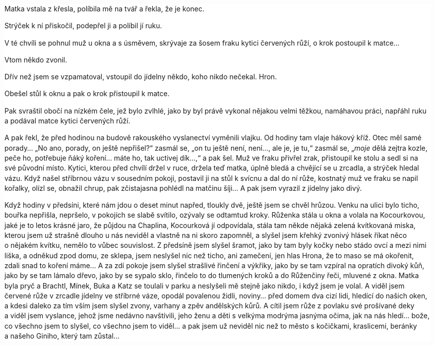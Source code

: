 Matka vstala z křesla, políbila mě na tvář a řekla, že je konec.

Strýček k ní přiskočil, podepřel ji a políbil jí ruku.

V té chvíli se pohnul muž u okna a s úsměvem, skrývaje za šosem fraku kytici červených růží, o krok postoupil k matce…

Vtom někdo zvonil.

Dřív než jsem se vzpamatoval, vstoupil do jídelny někdo, koho nikdo nečekal.
Hron.

Obešel stůl k oknu a pak o krok přistoupil k matce.

Pak svraštil obočí na nízkém čele, jež bylo zvlhlé, jako by byl právě vykonal nějakou velmi těžkou, namáhavou práci, napřáhl ruku a podával matce kytici červených růží.

A pak řekl, že před hodinou na budově rakouského vyslanectví vyměnili vlajku.
Od hodiny tam vlaje hákový kříž.
Otec měl samé porady… „No ano, porady, on ještě nepřišel?“ zasmál se, „on tu ještě není, není…, ale je, je tu,“ zasmál se, „_moje_ dělá zejtra kozle, peče ho, potřebuje ňáký koření… máte ho, tak uctivej dík…,“ a pak šel.
Muž ve fraku přivřel zrak, přistoupil ke stolu a sedl si na své původní místo.
Kytici, kterou před chvílí držel v ruce, držela teď matka, úplně bledá a chvějící se u zrcadla, a strýček hledal vázu.
Když našel stříbrnou vázu v sousedním pokoji, postavil ji na stůl k svícnu a dal do ní růže, kostnatý muž ve fraku se napil kořalky, olízl se, obnažil chrup, pak zčistajasna pohlédl na matčinu šíji… A pak jsem vyrazil z jídelny jako divý.

Když hodiny v předsíni, které nám jdou o deset minut napřed, tloukly dvě, ještě jsem se chvěl hrůzou.
Venku na ulici bylo ticho, bouřka nepřišla, nepršelo, v pokojích se slabě svítilo, ozývaly se odtamtud kroky.
Růženka stála u okna a volala na Kocourkovou, jaké je to letos krásné jaro, že půjdou na Chaplina, Kocourková jí odpovídala, stála tam někde nějaká zelená kvítkovaná miska, kterou jsem už strašně dlouho u nás neviděl a vlastně na ni skoro zapomněl, a slyšel jsem křehký zvonivý hlásek říkat něco o nějakém kvítku, nemělo to vůbec souvislost.
Z předsíně jsem slyšel šramot, jako by tam byly kočky nebo stádo ovcí a mezi nimi liška, a odněkud zpod domu, ze sklepa, jsem neslyšel nic než ticho, ani zamečení, jen hlas Hrona, že to maso se má okořenit, zdali snad to koření máme… A za zdí pokoje jsem slyšel strašlivé řinčení a výkřiky, jako by se tam vzpíral na opratích divoký kůň, jako by se tam lámalo dřevo, jako by se sypalo sklo, řinčelo to do tlumených kroků a do Růženčiny řeči, mluvené z okna.
Matka byla pryč a Brachtl, Mínek, Buka a Katz se toulali v parku a neslyšeli mě stejně jako nikdo, i když jsem je volal.
A viděl jsem červené růže v zrcadle jídelny ve stříbrné váze, opodál povalenou židli, noviny… před domem dva cizí lidi, hledící do našich oken, a kdesi daleko za tím vším jsem slyšel zvony, varhany a zpěv andělských kůrů.
A cítil jsem růže z povlaku své prošívané deky a viděl jsem vyslance, jehož jsme nedávno navštívili, jeho ženu a děti s velkýma modrýma jasnýma očima, jak na nás hledí… bože, co všechno jsem to slyšel, co všechno jsem to viděl… a pak jsem už neviděl nic než to město s kočičkami, kraslicemi, beránky a našeho Giniho, který tam zůstal…